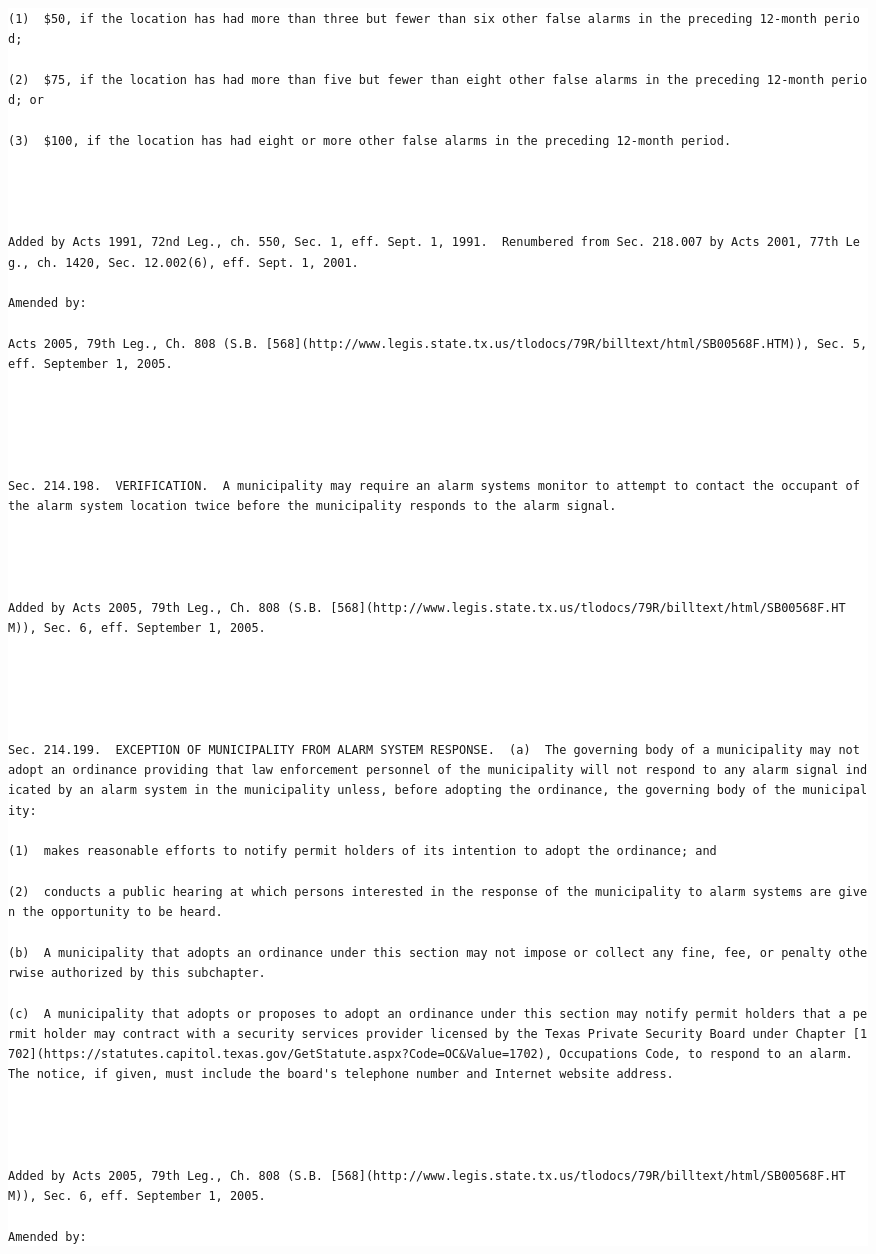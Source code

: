     (1)  $50, if the location has had more than three but fewer than six other false alarms in the preceding 12-month period;
    
    (2)  $75, if the location has had more than five but fewer than eight other false alarms in the preceding 12-month period; or
    
    (3)  $100, if the location has had eight or more other false alarms in the preceding 12-month period.
    
    
    
    
    Added by Acts 1991, 72nd Leg., ch. 550, Sec. 1, eff. Sept. 1, 1991.  Renumbered from Sec. 218.007 by Acts 2001, 77th Leg., ch. 1420, Sec. 12.002(6), eff. Sept. 1, 2001.
    
    Amended by: 
    
    Acts 2005, 79th Leg., Ch. 808 (S.B. [568](http://www.legis.state.tx.us/tlodocs/79R/billtext/html/SB00568F.HTM)), Sec. 5, eff. September 1, 2005.
    
    
    
    
    
    Sec. 214.198.  VERIFICATION.  A municipality may require an alarm systems monitor to attempt to contact the occupant of the alarm system location twice before the municipality responds to the alarm signal.
    
    
    
    
    Added by Acts 2005, 79th Leg., Ch. 808 (S.B. [568](http://www.legis.state.tx.us/tlodocs/79R/billtext/html/SB00568F.HTM)), Sec. 6, eff. September 1, 2005.
    
    
    
    
    
    Sec. 214.199.  EXCEPTION OF MUNICIPALITY FROM ALARM SYSTEM RESPONSE.  (a)  The governing body of a municipality may not adopt an ordinance providing that law enforcement personnel of the municipality will not respond to any alarm signal indicated by an alarm system in the municipality unless, before adopting the ordinance, the governing body of the municipality:
    
    (1)  makes reasonable efforts to notify permit holders of its intention to adopt the ordinance; and
    
    (2)  conducts a public hearing at which persons interested in the response of the municipality to alarm systems are given the opportunity to be heard.
    
    (b)  A municipality that adopts an ordinance under this section may not impose or collect any fine, fee, or penalty otherwise authorized by this subchapter.
    
    (c)  A municipality that adopts or proposes to adopt an ordinance under this section may notify permit holders that a permit holder may contract with a security services provider licensed by the Texas Private Security Board under Chapter [1702](https://statutes.capitol.texas.gov/GetStatute.aspx?Code=OC&Value=1702), Occupations Code, to respond to an alarm.  The notice, if given, must include the board's telephone number and Internet website address.
    
    
    
    
    Added by Acts 2005, 79th Leg., Ch. 808 (S.B. [568](http://www.legis.state.tx.us/tlodocs/79R/billtext/html/SB00568F.HTM)), Sec. 6, eff. September 1, 2005.
    
    Amended by: 
    